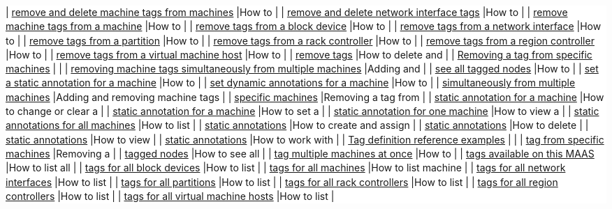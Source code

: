 | [remove and delete machine tags from machines](/t/how-to-use-machine-tags/5224#heading--remove-and-delete-machine-tags-from-machines) |How to |
| [remove and delete network interface tags](/t/how-to-use-network-tags/5228#heading--remove-and-delete-network-interface-tags) |How to |
| [remove machine tags from a machine](/t/how-to-use-machine-tags/5224#heading--remove-machine-tags-from-a-machine) |How to |
| [remove tags from a block device](/t/how-to-use-storage-tags/5232#heading--remove-tags-from-a-block-device) |How to |
| [remove tags from a network interface](/t/how-to-use-network-tags/5228#heading--remove-tags-from-a-network-interface) |How to |
| [remove tags from a partition](/t/how-to-use-storage-tags/5232#heading--remove-tags-from-a-partition) |How to |
| [remove tags from a rack controller](/t/how-to-use-controller-tags/5216#heading--remove-tags-from-a-rack-controller) |How to |
| [remove tags from a region controller](/t/how-to-use-controller-tags/5216#heading--remove-tags-from-a-region-controller) |How to |
| [remove tags from a virtual machine host](/t/how-to-use-machine-tags/5224#heading--remove-tags-from-a-vm-host) |How to |
| [remove tags](/t/how-to-tag-machines/5928#heading--delete-and-remove-tags) |How to delete and |
| [Removing a tag from specific machines](/t/how-to-tag-machines/5928#heading--remove-from-some-machines) | |
| [removing machine tags simultaneously from multiple machines](/t/how-to-use-machine-tags/5224#heading--adding-and-removing-machine-tags-simultaneously) |Adding and |
| [see all tagged nodes](/t/how-to-tag-machines/5928#heading--see-all-tagged-nodes) |How to |
| [set a static annotation for a machine](/t/how-to-annotate-machines/5929#heading--set-a-static-annotation-for-a-machine) |How to |
| [set dynamic annotations for a machine](/t/how-to-annotate-machines/5929#heading--set-dynamic-annotations-for-a-machine) |How to |
| [simultaneously from multiple machines](/t/how-to-use-machine-tags/5224#heading--adding-and-removing-machine-tags-simultaneously) |Adding and removing machine tags |
| [specific machines](/t/how-to-tag-machines/5928#heading--remove-from-some-machines) |Removing a tag from |
| [static annotation for a machine](/t/how-to-annotate-machines/5929#heading--change-or-clear-a-static-annotation-for-a-machine) |How to change or clear a |
| [static annotation for a machine](/t/how-to-annotate-machines/5929#heading--set-a-static-annotation-for-a-machine) |How to set a |
| [static annotation for one machine](/t/how-to-annotate-machines/5929#heading--view-a-static-annotation-for-one-machine) |How to view a |
| [static annotations for all machines](/t/how-to-annotate-machines/5929#heading--list-static-annotations-for-all-machines) |How to list |
| [static annotations](/t/how-to-annotate-machines/5929#heading--create-and-assign-static-annotations) |How to create and assign |
| [static annotations](/t/how-to-annotate-machines/5929#heading--delete-static-annotations) |How to delete |
| [static annotations](/t/how-to-annotate-machines/5929#heading--view-static-annotations) |How to view |
| [static annotations](/t/how-to-annotate-machines/5929#heading--work-with-static-annotations) |How to work with |
| [Tag definition reference examples](/t/how-to-tag-machines/5928#heading--tag-definition-reference) | |
| [tag from specific machines](/t/how-to-tag-machines/5928#heading--remove-from-some-machines) |Removing a |
| [tagged nodes](/t/how-to-tag-machines/5928#heading--see-all-tagged-nodes) |How to see all |
| [tag multiple machines at once](/t/how-to-use-machine-tags/5224#heading--tag-multiple-machines) |How to |
| [tags available on this MAAS](/t/how-to-tag-machines/5928#heading--list-all-tags-available-on-this-maas) |How to list all |
| [tags for all block devices](/t/how-to-use-storage-tags/5232#heading--list-tags-for-all-block-devices) |How to list |
| [tags for all machines](/t/how-to-use-machine-tags/5224#heading--list-machine-tags-for-all-machines) |How to list machine |
| [tags for all network interfaces](/t/how-to-use-network-tags/5228#heading--list-tags-for-all-network-interfaces) |How to list |
| [tags for all partitions](/t/how-to-use-storage-tags/5232#heading--list-tags-for-all-partitions) |How to list |
| [tags for all rack controllers](/t/how-to-use-controller-tags/5216#heading--list-tags-for-all-rack-controllers) |How to list |
| [tags for all region controllers](/t/how-to-use-controller-tags/5216#heading--list-tags-for-all-region-controllers) |How to list |
| [tags for all virtual machine hosts](/t/how-to-use-machine-tags/5224#heading--list-tags-for-all-vm-hosts) |How to list |